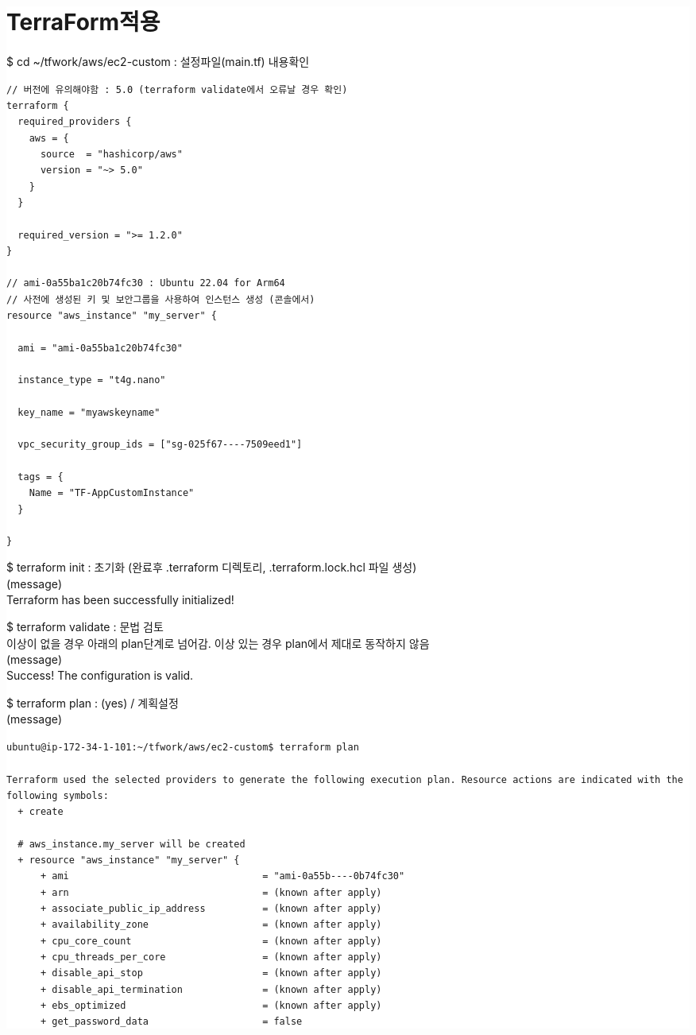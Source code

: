 # TerraForm적용   
$ cd ~/tfwork/aws/ec2-custom : 설정파일(main.tf) 내용확인     
```
// 버전에 유의해야함 : 5.0 (terraform validate에서 오류날 경우 확인)
terraform {
  required_providers {
    aws = {
      source  = "hashicorp/aws"
      version = "~> 5.0"
    }
  }

  required_version = ">= 1.2.0"
}

// ami-0a55ba1c20b74fc30 : Ubuntu 22.04 for Arm64 
// 사전에 생성된 키 및 보안그룹을 사용하여 인스턴스 생성 (콘솔에서)
resource "aws_instance" "my_server" {

  ami = "ami-0a55ba1c20b74fc30"

  instance_type = "t4g.nano"

  key_name = "myawskeyname"

  vpc_security_group_ids = ["sg-025f67----7509eed1"]

  tags = {
    Name = "TF-AppCustomInstance"
  }

}
```

$ terraform init  : 초기화 (완료후 .terraform 디렉토리, .terraform.lock.hcl 파일 생성)  
(message)  
Terraform has been successfully initialized!   

$ terraform validate : 문법 검토  
이상이 없을 경우 아래의 plan단계로 넘어감.  이상 있는 경우 plan에서 제대로 동작하지 않음  
(message)  
Success! The configuration is valid.  

$ terraform plan  : (yes) / 계획설정  
(message)  
```
ubuntu@ip-172-34-1-101:~/tfwork/aws/ec2-custom$ terraform plan

Terraform used the selected providers to generate the following execution plan. Resource actions are indicated with the following symbols:
  + create

  # aws_instance.my_server will be created
  + resource "aws_instance" "my_server" {
      + ami                                  = "ami-0a55b----0b74fc30"
      + arn                                  = (known after apply)
      + associate_public_ip_address          = (known after apply)
      + availability_zone                    = (known after apply)
      + cpu_core_count                       = (known after apply)
      + cpu_threads_per_core                 = (known after apply)
      + disable_api_stop                     = (known after apply)
      + disable_api_termination              = (known after apply)
      + ebs_optimized                        = (known after apply)
      + get_password_data                    = false
```